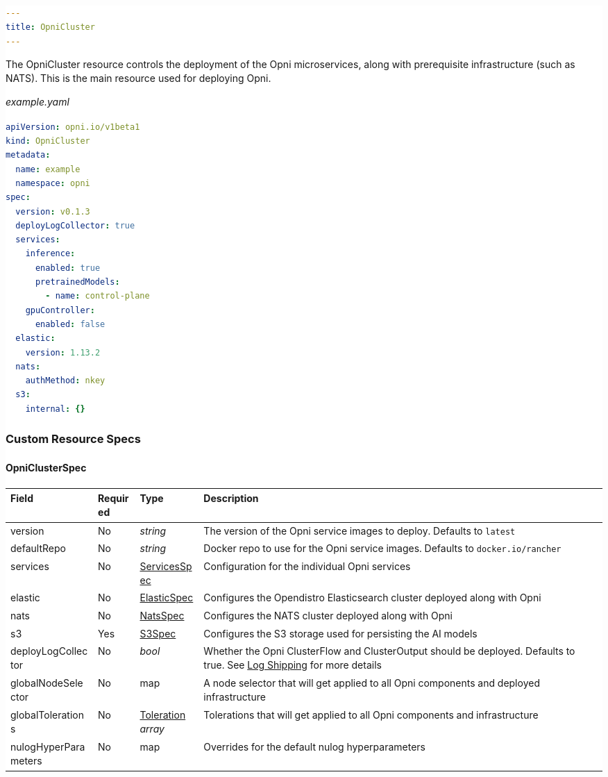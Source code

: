 ```yaml
---
title: OpniCluster
---
```


The OpniCluster resource controls the deployment of the Opni microservices, along with prerequisite infrastructure (such as NATS).  This is the main resource used for deploying Opni.

*example.yaml*
```yaml
apiVersion: opni.io/v1beta1
kind: OpniCluster
metadata:
  name: example
  namespace: opni
spec:
  version: v0.1.3
  deployLogCollector: true
  services:
    inference:
      enabled: true
      pretrainedModels:
        - name: control-plane
    gpuController:
      enabled: false
  elastic:
    version: 1.13.2
  nats:
    authMethod: nkey
  s3:
    internal: {}
```

### Custom Resource Specs

#### OpniClusterSpec

| Field | Required | Type | Description |
|:------|:---------|:-----|:------------|
| version | No | *string* | The version of the Opni service images to deploy.  Defaults to `latest` |
| defaultRepo | No | *string* | Docker repo to use for the Opni service images.  Defaults to `docker.io/rancher` |
| services | No | [ServicesSpec](#servicesspec) | Configuration for the individual Opni services |
| elastic | No | [ElasticSpec](./elasticsearch.md#elasticspec) | Configures the Opendistro Elasticsearch cluster deployed along with Opni |
| nats | No | [NatsSpec](./nats.md#natsspec) | Configures the NATS cluster deployed along with Opni |
| s3 | Yes | [S3Spec](./s3.md#s3spec) | Configures the S3 storage used for persisting the AI models |
| deployLogCollector | No | *bool* | Whether the Opni ClusterFlow and ClusterOutput should be deployed.  Defaults to true.  See [Log Shipping](../../setup/log-shipping) for more details |
| globalNodeSelector | No | map | A node selector that will get applied to all Opni components and deployed infrastructure |
| globalTolerations | No | [Toleration](https://kubernetes.io/docs/reference/generated/kubernetes-api/v1.22/#toleration-v1-core) *array* | Tolerations that will get applied to all Opni components and infrastructure |
| nulogHyperParameters | No | map | Overrides for the default nulog hyperparameters |

